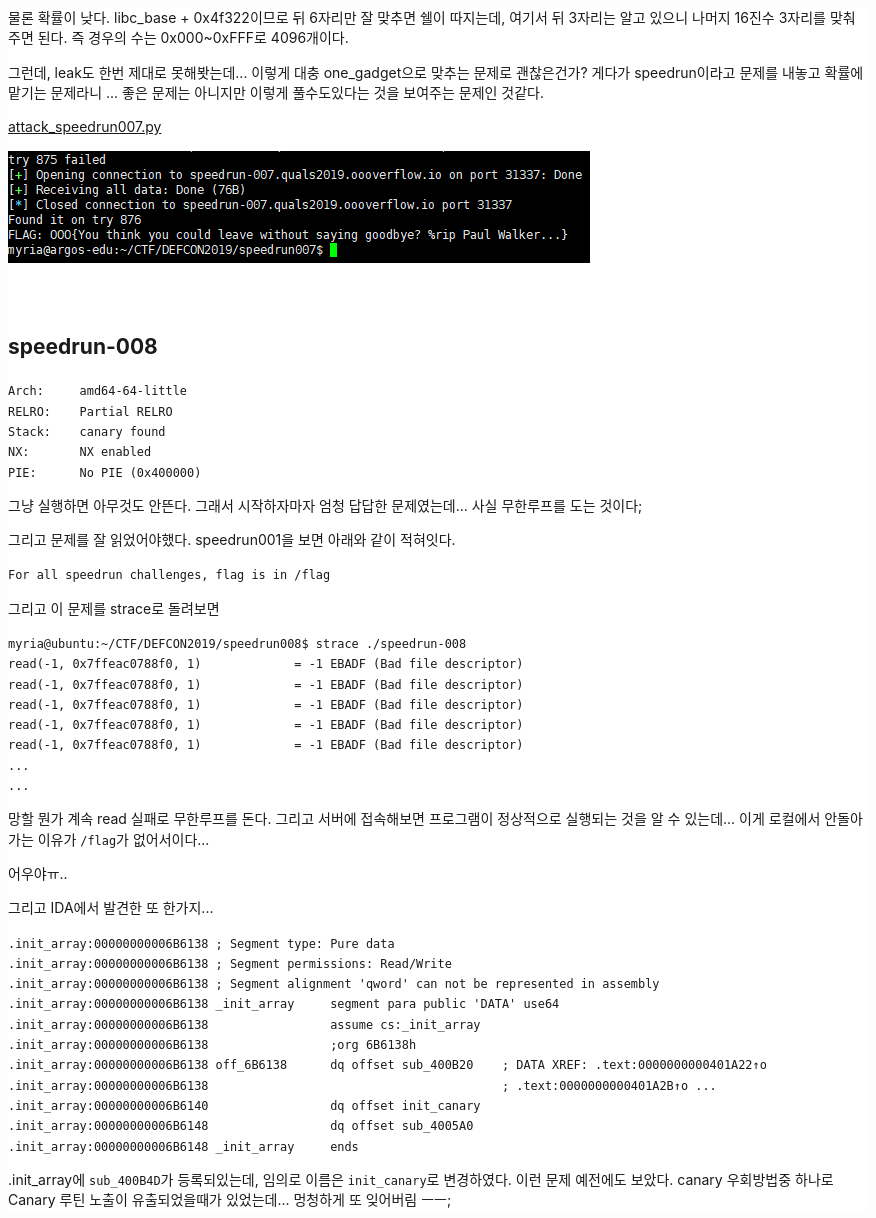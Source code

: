 물론 확률이 낮다. libc_base + 0x4f322이므로 뒤 6자리만 잘 맞추면 쉘이 따지는데, 여기서 뒤 3자리는 알고 있으니 나머지 16진수 3자리를 맞춰주면 된다. 즉 경우의 수는 0x000~0xFFF로 4096개이다.

그런데, leak도 한번 제대로 못해봣는데... 이렇게 대충 one_gadget으로 맞추는 문제로 괜찮은건가? 게다가 speedrun이라고 문제를 내놓고 확률에 맡기는 문제라니 ... 좋은 문제는 아니지만 이렇게 풀수도있다는 것을 보여주는 문제인 것같다.

[attack_speedrun007.py](https://github.com/wotmd/CTF_Exploit/blob/master/DEFCON_CTF_2019/speedrun007/attack_speedrun007.py)

![](../images/myria/defcon27-speedrun-writeup/speedrun007.PNG)
　
　

　
## speedrun-008
```
Arch:     amd64-64-little
RELRO:    Partial RELRO
Stack:    canary found
NX:       NX enabled
PIE:      No PIE (0x400000)
```
그냥 실행하면 아무것도 안뜬다. 그래서 시작하자마자 엄청 답답한 문제였는데... 사실 무한루프를 도는 것이다;

그리고 문제를 잘 읽었어야했다. speedrun001을 보면 아래와 같이 적혀잇다.
```
For all speedrun challenges, flag is in /flag
```
그리고 이 문제를 strace로 돌려보면
```
myria@ubuntu:~/CTF/DEFCON2019/speedrun008$ strace ./speedrun-008
read(-1, 0x7ffeac0788f0, 1)             = -1 EBADF (Bad file descriptor)
read(-1, 0x7ffeac0788f0, 1)             = -1 EBADF (Bad file descriptor)
read(-1, 0x7ffeac0788f0, 1)             = -1 EBADF (Bad file descriptor)
read(-1, 0x7ffeac0788f0, 1)             = -1 EBADF (Bad file descriptor)
read(-1, 0x7ffeac0788f0, 1)             = -1 EBADF (Bad file descriptor)
...
...
```
망할 뭔가 계속 read 실패로 무한루프를 돈다.
그리고 서버에 접속해보면 프로그램이 정상적으로 실행되는 것을 알 수 있는데... 이게 로컬에서 안돌아가는 이유가 `/flag`가 없어서이다...

어우야ㅠ..

그리고 IDA에서 발견한 또 한가지...

```
.init_array:00000000006B6138 ; Segment type: Pure data
.init_array:00000000006B6138 ; Segment permissions: Read/Write
.init_array:00000000006B6138 ; Segment alignment 'qword' can not be represented in assembly
.init_array:00000000006B6138 _init_array     segment para public 'DATA' use64
.init_array:00000000006B6138                 assume cs:_init_array
.init_array:00000000006B6138                 ;org 6B6138h
.init_array:00000000006B6138 off_6B6138      dq offset sub_400B20    ; DATA XREF: .text:0000000000401A22↑o
.init_array:00000000006B6138                                         ; .text:0000000000401A2B↑o ...
.init_array:00000000006B6140                 dq offset init_canary
.init_array:00000000006B6148                 dq offset sub_4005A0
.init_array:00000000006B6148 _init_array     ends
```
.init_array에 `sub_400B4D`가 등록되있는데, 임의로 이름은 `init_canary`로 변경하였다. 이런 문제 예전에도 보았다. canary 우회방법중 하나로 Canary 루틴 노출이 유출되었을때가 있었는데... 멍청하게 또 잊어버림 ㅡㅡ;  
